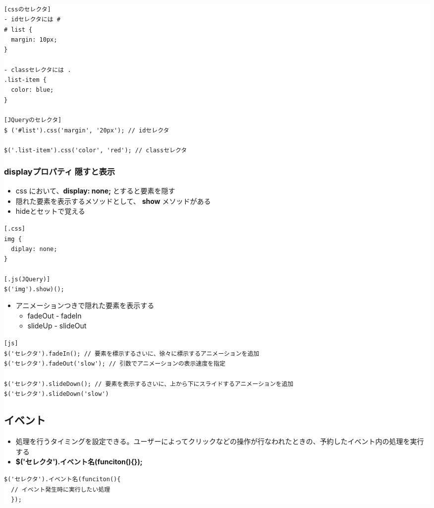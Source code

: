 ```
[cssのセレクタ]
- idセレクタには #
# list {
  margin: 10px;
}

- classセレクタには .
.list-item {
  color: blue;
}

[JQueryのセレクタ]
$ ('#list').css('margin', '20px'); // idセレクタ

$('.list-item').css('color', 'red'); // classセレクタ
```

### displayプロパティ 隠すと表示
-  css において、**display: none;** とすると要素を隠す
- 隠れた要素を表示するメソッドとして、 **show** メソッドがある
- hideとセットで覚える

```
[.css]
img {
  diplay: none;
}

[.js(JQuery)]
$('img').show)();
```

- アニメーションつきで隠れた要素を表示する
  - fadeOut - fadeIn
  - slideUp - slideOut

```
[js]
$('セレクタ').fadeIn(); // 要素を標示するさいに、徐々に標示するアニメーションを追加
$('セレクタ').fadeOut('slow'); // 引数でアニメーションの表示速度を指定

$('セレクタ').slideDown(); // 要素を表示するさいに、上から下にスライドするアニメーションを追加
$('セレクタ').slideDown('slow')

```

## イベント
- 処理を行うタイミングを設定できる。ユーザーによってクリックなどの操作が行なわれたときの、予約したイベント内の処理を実行する
- **$('セレクタ').イベント名(funciton(){});**

```
$('セレクタ').イベント名(funciton(){
  // イベント発生時に実行したい処理
  });
```
